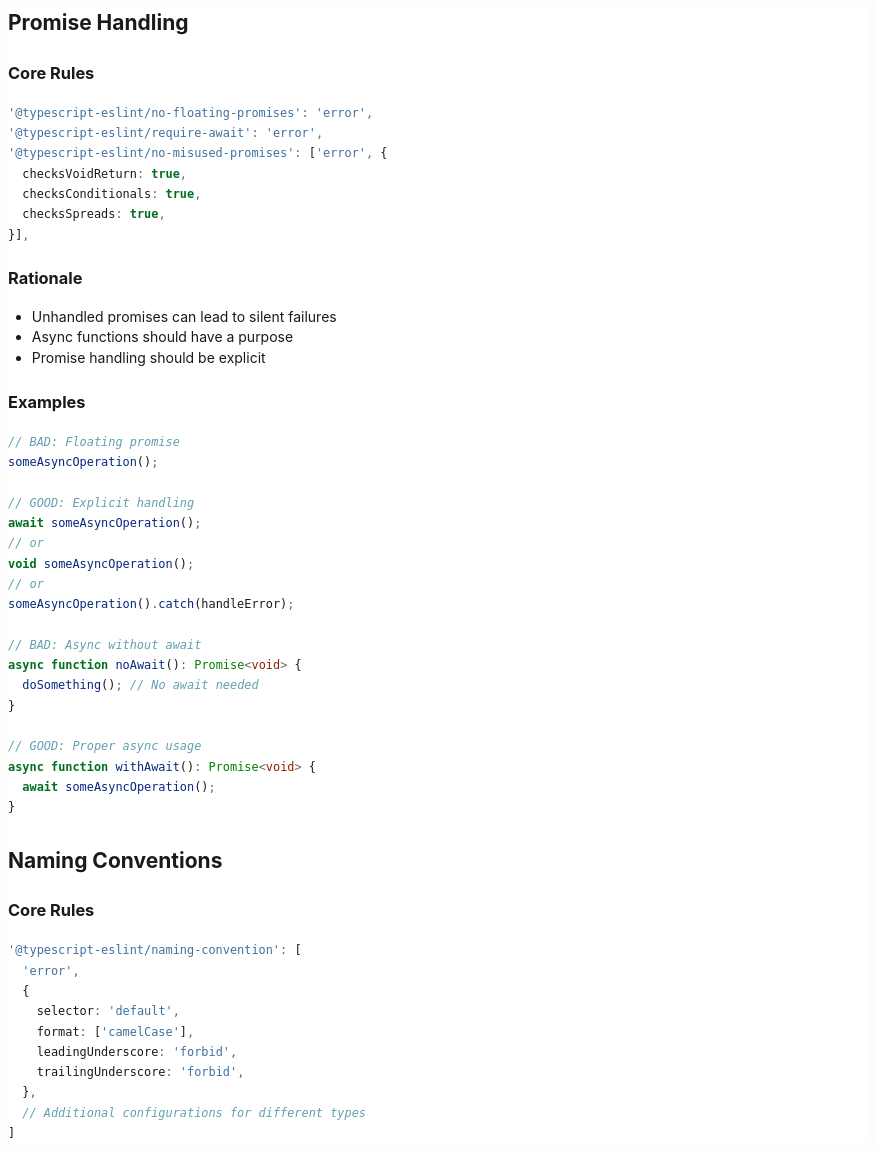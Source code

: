 ## Promise Handling

### Core Rules
```typescript
'@typescript-eslint/no-floating-promises': 'error',
'@typescript-eslint/require-await': 'error',
'@typescript-eslint/no-misused-promises': ['error', {
  checksVoidReturn: true,
  checksConditionals: true,
  checksSpreads: true,
}],
```

### Rationale
- Unhandled promises can lead to silent failures
- Async functions should have a purpose
- Promise handling should be explicit

### Examples

```typescript
// BAD: Floating promise
someAsyncOperation();

// GOOD: Explicit handling
await someAsyncOperation();
// or
void someAsyncOperation();
// or
someAsyncOperation().catch(handleError);

// BAD: Async without await
async function noAwait(): Promise<void> {
  doSomething(); // No await needed
}

// GOOD: Proper async usage
async function withAwait(): Promise<void> {
  await someAsyncOperation();
}
```

## Naming Conventions

### Core Rules
```typescript
'@typescript-eslint/naming-convention': [
  'error',
  {
    selector: 'default',
    format: ['camelCase'],
    leadingUnderscore: 'forbid',
    trailingUnderscore: 'forbid',
  },
  // Additional configurations for different types
]
```
